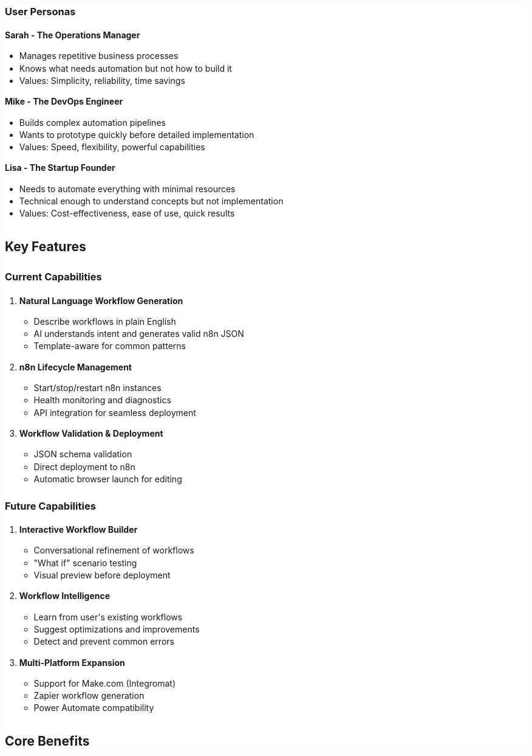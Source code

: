### User Personas

**Sarah - The Operations Manager**
- Manages repetitive business processes
- Knows what needs automation but not how to build it
- Values: Simplicity, reliability, time savings

**Mike - The DevOps Engineer**  
- Builds complex automation pipelines
- Wants to prototype quickly before detailed implementation
- Values: Speed, flexibility, powerful capabilities

**Lisa - The Startup Founder**
- Needs to automate everything with minimal resources
- Technical enough to understand concepts but not implementation
- Values: Cost-effectiveness, ease of use, quick results

## Key Features

### Current Capabilities
1. **Natural Language Workflow Generation**
   - Describe workflows in plain English
   - AI understands intent and generates valid n8n JSON
   - Template-aware for common patterns

2. **n8n Lifecycle Management**
   - Start/stop/restart n8n instances
   - Health monitoring and diagnostics
   - API integration for seamless deployment

3. **Workflow Validation & Deployment**
   - JSON schema validation
   - Direct deployment to n8n
   - Automatic browser launch for editing

### Future Capabilities
1. **Interactive Workflow Builder**
   - Conversational refinement of workflows
   - "What if" scenario testing
   - Visual preview before deployment

2. **Workflow Intelligence**
   - Learn from user's existing workflows
   - Suggest optimizations and improvements
   - Detect and prevent common errors

3. **Multi-Platform Expansion**
   - Support for Make.com (Integromat)
   - Zapier workflow generation
   - Power Automate compatibility

## Core Benefits
